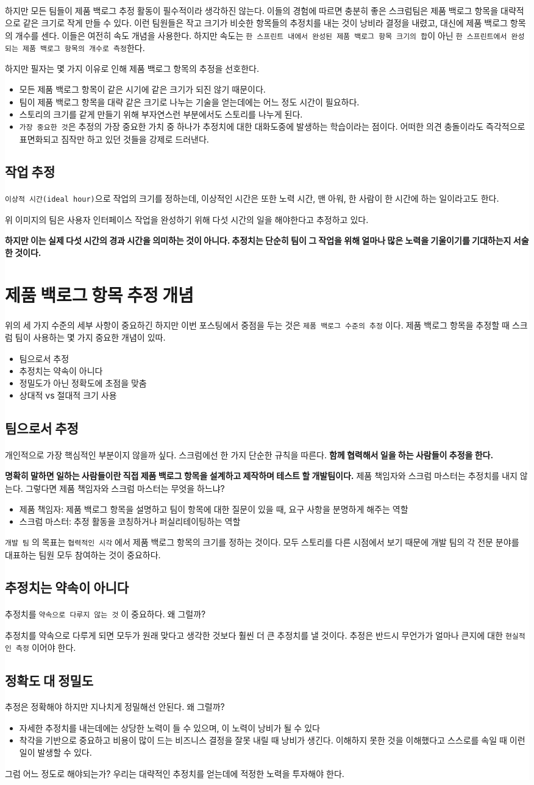 하지만 모든 팀들이 제품 백로그 추정 활동이 필수적이라 생각하진 않는다. 이들의 경험에 따르면 충분히 좋은 스크럼팀은 제품 백로그 항목을 대략적으로 같은 크기로 작게 만들 수 있다. 이런 팀원들은 작고 크기가 비슷한 항목들의 추정치를 내는 것이 낭비라 결정을 내렸고, 대신에 제품 백로그 항목의 개수를 센다. 이들은 여전히 속도 개념을 사용한다. 하지만 속도는 `한 스프린트 내에서 완성된 제품 백로그 항목 크기의 합`이 아닌 `한 스프린트에서 완성되는 제품 백로그 항목의 개수로 측정`한다.

하지만 필자는 몇 가지 이유로 인해 제품 백로그 항목의 추정을 선호한다.

- 모든 제품 백로그 항목이 같은 시기에 같은 크기가 되진 않기 때문이다.
- 팀이 제품 백로그 항목을 대략 같은 크기로 나누는 기술을 얻는데에는 어느 정도 시간이 필요하다.
- 스토리의 크기를 같게 만들기 위해 부자연스런 부분에서도 스토리를 나누게 된다.
- `가장 중요한 것`은 추정의 가장 중요한 가치 중 하나가 추정치에 대한 대화도중에 발생하는 학습이라는 점이다. 어떠한 의견 충돌이라도 즉각적으로 표면화되고 짐작만 하고 있던 것들을 강제로 드러낸다.

## 작업 추정
`이상적 시간(ideal hour)`으로 작업의 크기를 정하는데, 이상적인 시간은 또한 노력 시간, 맨 아워, 한 사람이 한 시간에 하는 일이라고도 한다.

위 이미지의 팀은 사용자 인터페이스 작업을 완성하기 위해 다섯 시간의 일을 해야한다고 추정하고 있다.

<b>하지만 이는 실제 다섯 시간의 경과 시간을 의미하는 것이 아니다. 추정치는 단순히 팀이 그 작업을 위해 얼마나 많은 노력을 기울이기를 기대하는지 서술한 것이다.</b>

# 제품 백로그 항목 추정 개념
위의 세 가지 수준의 세부 사항이 중요하긴 하지만 이번 포스팅에서 중점을 두는 것은 `제품 백로그 수준의 추정` 이다. 제품 백로그 항목을 추정할 때 스크럼 팀이 사용하는 몇 가지 중요한 개념이 있따.

- 팀으로서 추정
- 추정치는 약속이 아니다
- 정밀도가 아닌 정확도에 초점을 맞춤
- 상대적 vs 절대적 크기 사용

## 팀으로서 추정
개인적으로 가장 핵심적인 부분이지 않을까 싶다. 스크럼에선 한 가지 단순한 규칙을 따른다. <b>함께 협력해서 일을 하는 사람들이 추정을 한다.</b>

<b>명확히 말하면 일하는 사람들이란 직접 제품 백로그 항목을 설계하고 제작하며 테스트 할 개발팀이다.</b> 제품 책임자와 스크럼 마스터는 추정치를 내지 않는다. 그렇다면 제품 책임자와 스크럼 마스터는 무엇을 하느냐?

- 제품 책임자: 제품 백로그 항목을 설명하고 팀이 항목에 대한 질문이 있을 때, 요구 사항을 분명하게 해주는 역할
- 스크럼 마스터: 추정 활동을 코칭하거나 퍼실리테이팅하는 역할

`개발 팀` 의 목표는 `협력적인 시각` 에서 제품 백로그 항목의 크기를 정하는 것이다. 모두 스토리를 다른 시점에서 보기 때문에 개발 팀의 각 전문 분야를 대표하는 팀원 모두 참여하는 것이 중요하다.

## 추정치는 약속이 아니다
추정치를 `약속으로 다루지 않는 것` 이 중요하다. 왜 그럴까?

추정치를 약속으로 다루게 되면 모두가 원래 맞다고 생각한 것보다 훨씬 더 큰 추정치를 낼 것이다. 추정은 반드시 무언가가 얼마나 큰지에 대한 `현실적인 측정` 이어야 한다.

## 정확도 대 정밀도
추정은 정확해야 하지만 지나치게 정밀해선 안된다. 왜 그럴까?

- 자세한 추정치를 내는데에는 상당한 노력이 들 수 있으며, 이 노력이 낭비가 될 수 있다
- 착각을 기반으로 중요하고 비용이 많이 드는 비즈니스 결정을 잘못 내릴 때 낭비가 생긴다. 이해하지 못한 것을 이해했다고 스스로를 속일 때 이런 일이 발생할 수 있다.

그럼 어느 정도로 해야되는가? 우리는 대략적인 추정치를 얻는데에 적정한 노력을 투자해야 한다.

